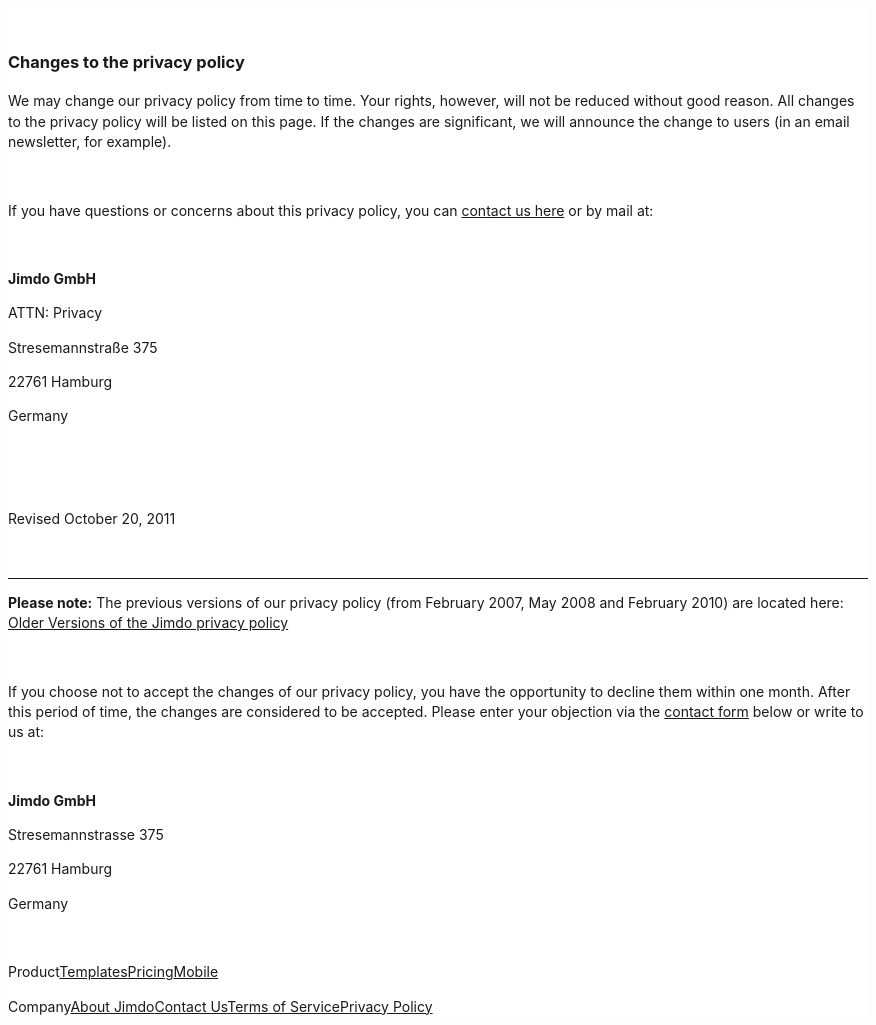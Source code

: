  

### Changes to the privacy policy

We may change our privacy policy from time to time. Your rights, however, will not be reduced without good reason. All changes to the privacy policy will be listed on this page. If the changes are significant, we will announce the change to users (in an email newsletter, for example).

 

If you have questions or concerns about this privacy policy, you can [contact us here](/info/privacy-contact/) or by mail at:

 

**Jimdo GmbH**

ATTN: Privacy

Stresemannstraße 375

22761 Hamburg

Germany

 

 

Revised October 20, 2011

 

------------------------------------------------------------------------

**Please note:** The previous versions of our privacy policy (from February 2007, May 2008 and February 2010) are located here: [Older Versions of the Jimdo privacy policy](/info/privacy-statement-old/)

 

If you choose not to accept the changes of our privacy policy, you have the opportunity to decline them within one month. After this period of time, the changes are considered to be accepted. Please enter your objection via the [contact form](/info/privacy-contact/) below or write to us at:

 

**Jimdo GmbH**

Stresemannstrasse 375

22761 Hamburg

Germany

 

<span id="tp-main-footer-nav-product" class="tp-main-footer-nav__title js-tp-main-footer-nav-title">Product</span><a href="/templates/" class="tp-main-footer-nav__link">Templates</a><a href="/pricing/" class="tp-main-footer-nav__link">Pricing</a><a href="/mobile/" class="tp-main-footer-nav__link">Mobile</a>

<span id="tp-main-footer-nav-company" class="tp-main-footer-nav__title js-tp-main-footer-nav-title">Company</span><a href="/about-jimdo/" class="tp-main-footer-nav__link">About Jimdo</a><a href="/about/" class="tp-main-footer-nav__link">Contact Us</a><a href="/info/terms-of-use/" class="tp-main-footer-nav__link">Terms of Service</a><a href="/info/privacy-statement/" class="tp-main-footer-nav__link">Privacy Policy</a>
